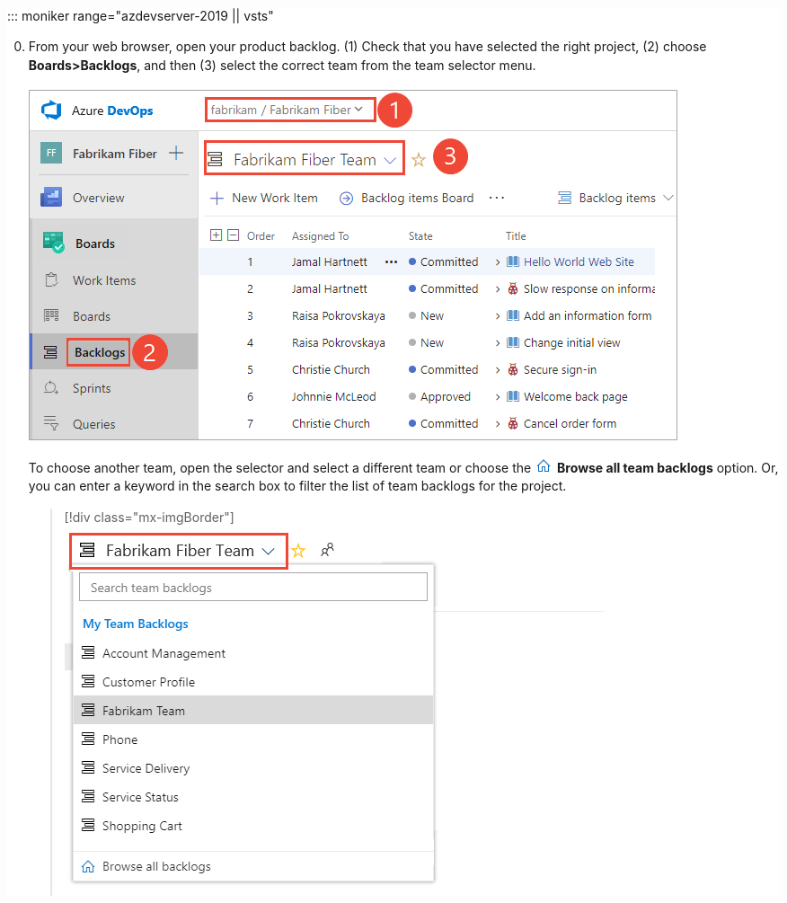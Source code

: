 ::: moniker range="azdevserver-2019 || vsts"

0. From your web browser, open your product backlog. (1) Check that you have selected the right project, (2) choose **Boards>Backlogs**, and then (3) select the correct team from the team selector menu. 

	![Open Work, Backlogs, for a team](_img/assign-items-sprint/open-work-backlogs-agile.png)

	To choose another team, open the selector and select a different team or choose the ![home-icon](../../_img/icons/home-icon.png) **Browse all team backlogs** option. Or, you can enter a keyword in the search box to filter the list of team backlogs for the project.

	> [!div class="mx-imgBorder"]  
	> ![Choose another team](_img/assign-items-sprint/team-selector-backlogs-agile.png) 
